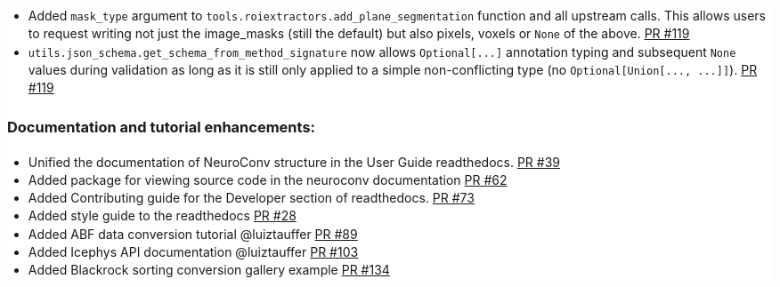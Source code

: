 * Added `mask_type` argument to `tools.roiextractors.add_plane_segmentation` function and all upstream calls. This allows users to request writing not just the image_masks (still the default) but also pixels, voxels or `None` of the above. [PR #119](https://github.com/catalystneuro/neuroconv/pull/119)
* `utils.json_schema.get_schema_from_method_signature` now allows `Optional[...]` annotation typing and subsequent `None` values during validation as long as it is still only applied to a simple non-conflicting type (no `Optional[Union[..., ...]]`). [PR #119](https://github.com/catalystneuro/neuroconv/pull/119)


### Documentation and tutorial enhancements:
* Unified the documentation of NeuroConv structure in the User Guide readthedocs. [PR #39](https://github.com/catalystneuro/neuroconv/pull/39)
* Added package for viewing source code in the neuroconv documentation [PR #62](https://github.com/catalystneuro/neuroconv/pull/62)
* Added Contributing guide for the Developer section of readthedocs. [PR #73](https://github.com/catalystneuro/neuroconv/pull/73)
* Added style guide to the readthedocs [PR #28](https://github.com/catalystneuro/neuroconv/pull/28)
* Added ABF data conversion tutorial @luiztauffer [PR #89](https://github.com/catalystneuro/neuroconv/pull/89)
* Added Icephys API documentation @luiztauffer [PR #103](https://github.com/catalystneuro/neuroconv/pull/103)
* Added Blackrock sorting conversion gallery example [PR #134](https://github.com/catalystneuro/neuroconv/pull/134)
